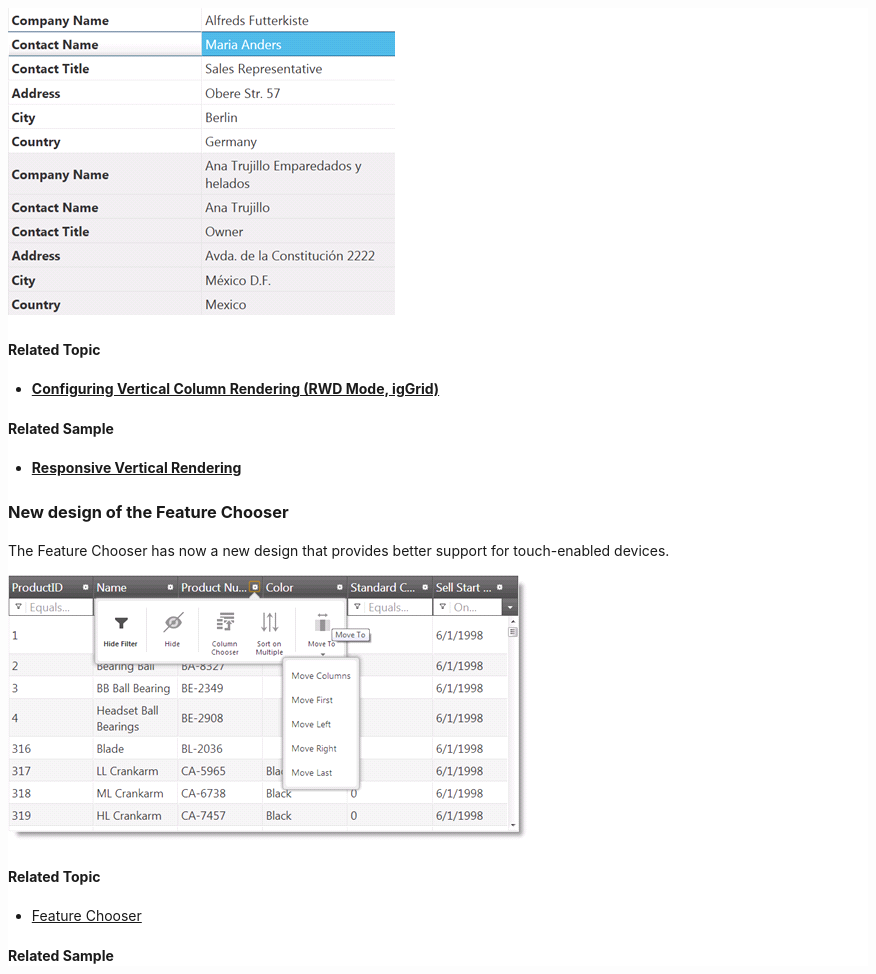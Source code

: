 ![](images/Whats_New_In_Ignite_UI_2013_Volume_2_13.png)

#### Related Topic

-   [**Configuring Vertical Column Rendering (RWD Mode, igGrid)**](igGrid-Responsive-Web-Design-Mode-Configuring-Vertical-Column-Rendering.html)

#### Related Sample

-   [**Responsive Vertical Rendering**](%%SamplesUrl%%/grid/responsive-vertical-rendering)

### <a id="feature-chooser-new-design"></a>New design of the Feature Chooser

The Feature Chooser has now a new design that provides better support
for touch-enabled devices.

![](images/Whats_New_In_Ignite_UI_2013_Volume_2_14.png)

#### Related Topic

-   [Feature Chooser](igGrid-Feature-Chooser.html)

#### Related Sample
